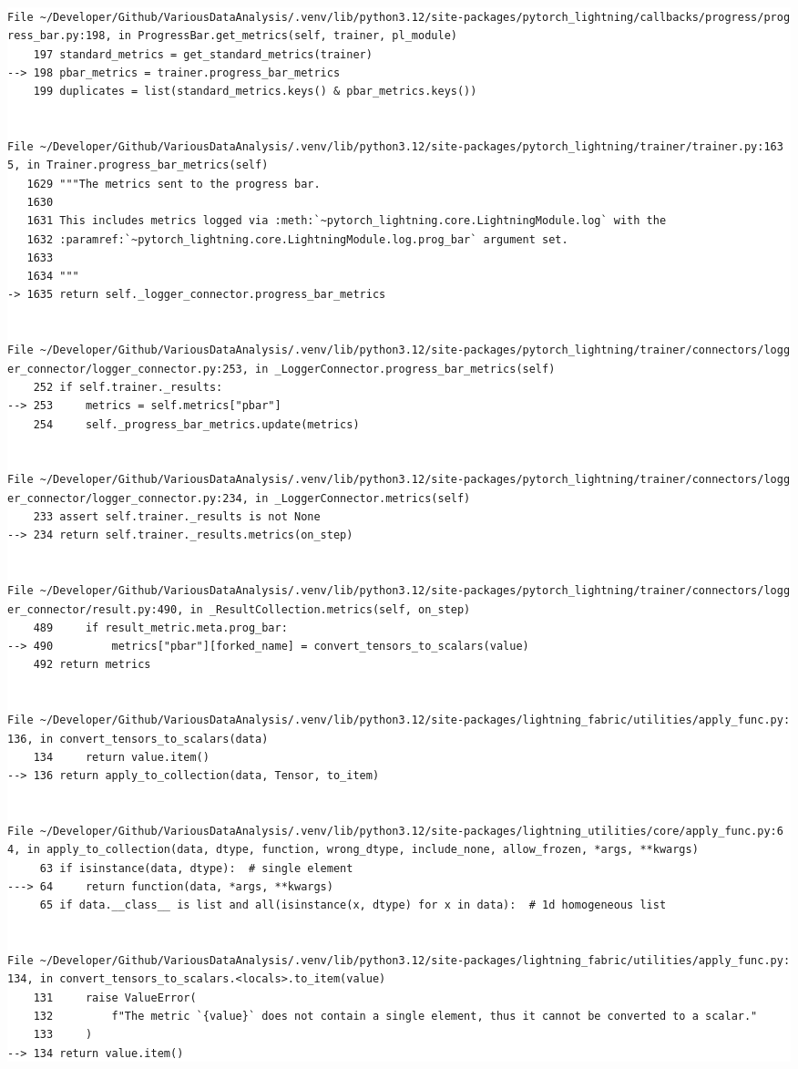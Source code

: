 
    File ~/Developer/Github/VariousDataAnalysis/.venv/lib/python3.12/site-packages/pytorch_lightning/callbacks/progress/progress_bar.py:198, in ProgressBar.get_metrics(self, trainer, pl_module)
        197 standard_metrics = get_standard_metrics(trainer)
    --> 198 pbar_metrics = trainer.progress_bar_metrics
        199 duplicates = list(standard_metrics.keys() & pbar_metrics.keys())


    File ~/Developer/Github/VariousDataAnalysis/.venv/lib/python3.12/site-packages/pytorch_lightning/trainer/trainer.py:1635, in Trainer.progress_bar_metrics(self)
       1629 """The metrics sent to the progress bar.
       1630 
       1631 This includes metrics logged via :meth:`~pytorch_lightning.core.LightningModule.log` with the
       1632 :paramref:`~pytorch_lightning.core.LightningModule.log.prog_bar` argument set.
       1633 
       1634 """
    -> 1635 return self._logger_connector.progress_bar_metrics


    File ~/Developer/Github/VariousDataAnalysis/.venv/lib/python3.12/site-packages/pytorch_lightning/trainer/connectors/logger_connector/logger_connector.py:253, in _LoggerConnector.progress_bar_metrics(self)
        252 if self.trainer._results:
    --> 253     metrics = self.metrics["pbar"]
        254     self._progress_bar_metrics.update(metrics)


    File ~/Developer/Github/VariousDataAnalysis/.venv/lib/python3.12/site-packages/pytorch_lightning/trainer/connectors/logger_connector/logger_connector.py:234, in _LoggerConnector.metrics(self)
        233 assert self.trainer._results is not None
    --> 234 return self.trainer._results.metrics(on_step)


    File ~/Developer/Github/VariousDataAnalysis/.venv/lib/python3.12/site-packages/pytorch_lightning/trainer/connectors/logger_connector/result.py:490, in _ResultCollection.metrics(self, on_step)
        489     if result_metric.meta.prog_bar:
    --> 490         metrics["pbar"][forked_name] = convert_tensors_to_scalars(value)
        492 return metrics


    File ~/Developer/Github/VariousDataAnalysis/.venv/lib/python3.12/site-packages/lightning_fabric/utilities/apply_func.py:136, in convert_tensors_to_scalars(data)
        134     return value.item()
    --> 136 return apply_to_collection(data, Tensor, to_item)


    File ~/Developer/Github/VariousDataAnalysis/.venv/lib/python3.12/site-packages/lightning_utilities/core/apply_func.py:64, in apply_to_collection(data, dtype, function, wrong_dtype, include_none, allow_frozen, *args, **kwargs)
         63 if isinstance(data, dtype):  # single element
    ---> 64     return function(data, *args, **kwargs)
         65 if data.__class__ is list and all(isinstance(x, dtype) for x in data):  # 1d homogeneous list


    File ~/Developer/Github/VariousDataAnalysis/.venv/lib/python3.12/site-packages/lightning_fabric/utilities/apply_func.py:134, in convert_tensors_to_scalars.<locals>.to_item(value)
        131     raise ValueError(
        132         f"The metric `{value}` does not contain a single element, thus it cannot be converted to a scalar."
        133     )
    --> 134 return value.item()

